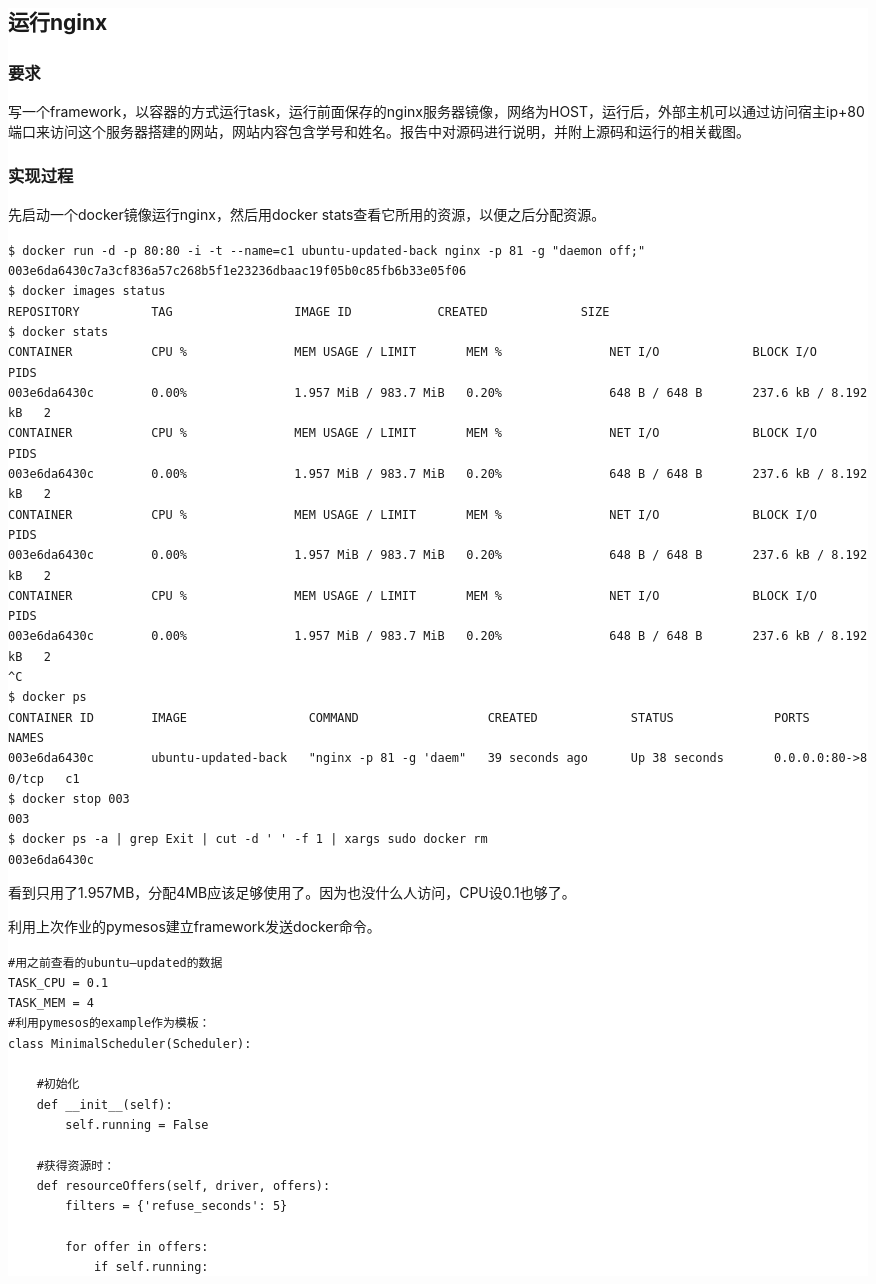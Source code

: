 
## 运行nginx

### 要求
写一个framework，以容器的方式运行task，运行前面保存的nginx服务器镜像，网络为HOST，运行后，外部主机可以通过访问宿主ip+80端口来访问这个服务器搭建的网站，网站内容包含学号和姓名。报告中对源码进行说明，并附上源码和运行的相关截图。

### 实现过程

先启动一个docker镜像运行nginx，然后用docker stats查看它所用的资源，以便之后分配资源。
```
$ docker run -d -p 80:80 -i -t --name=c1 ubuntu-updated-back nginx -p 81 -g "daemon off;"
003e6da6430c7a3cf836a57c268b5f1e23236dbaac19f05b0c85fb6b33e05f06
$ docker images status
REPOSITORY          TAG                 IMAGE ID            CREATED             SIZE
$ docker stats
CONTAINER           CPU %               MEM USAGE / LIMIT       MEM %               NET I/O             BLOCK I/O             PIDS
003e6da6430c        0.00%               1.957 MiB / 983.7 MiB   0.20%               648 B / 648 B       237.6 kB / 8.192 kB   2
CONTAINER           CPU %               MEM USAGE / LIMIT       MEM %               NET I/O             BLOCK I/O             PIDS
003e6da6430c        0.00%               1.957 MiB / 983.7 MiB   0.20%               648 B / 648 B       237.6 kB / 8.192 kB   2
CONTAINER           CPU %               MEM USAGE / LIMIT       MEM %               NET I/O             BLOCK I/O             PIDS
003e6da6430c        0.00%               1.957 MiB / 983.7 MiB   0.20%               648 B / 648 B       237.6 kB / 8.192 kB   2
CONTAINER           CPU %               MEM USAGE / LIMIT       MEM %               NET I/O             BLOCK I/O             PIDS
003e6da6430c        0.00%               1.957 MiB / 983.7 MiB   0.20%               648 B / 648 B       237.6 kB / 8.192 kB   2
^C
$ docker ps
CONTAINER ID        IMAGE                 COMMAND                  CREATED             STATUS              PORTS                NAMES
003e6da6430c        ubuntu-updated-back   "nginx -p 81 -g 'daem"   39 seconds ago      Up 38 seconds       0.0.0.0:80->80/tcp   c1
$ docker stop 003
003
$ docker ps -a | grep Exit | cut -d ' ' -f 1 | xargs sudo docker rm
003e6da6430c
```
看到只用了1.957MB，分配4MB应该足够使用了。因为也没什么人访问，CPU设0.1也够了。

利用上次作业的pymesos建立framework发送docker命令。

```
#用之前查看的ubuntu—updated的数据
TASK_CPU = 0.1
TASK_MEM = 4
#利用pymesos的example作为模板：
class MinimalScheduler(Scheduler):

    #初始化
	def __init__(self):
		self.running = False

    #获得资源时：
	def resourceOffers(self, driver, offers):
		filters = {'refuse_seconds': 5}

		for offer in offers:
			if self.running:
```